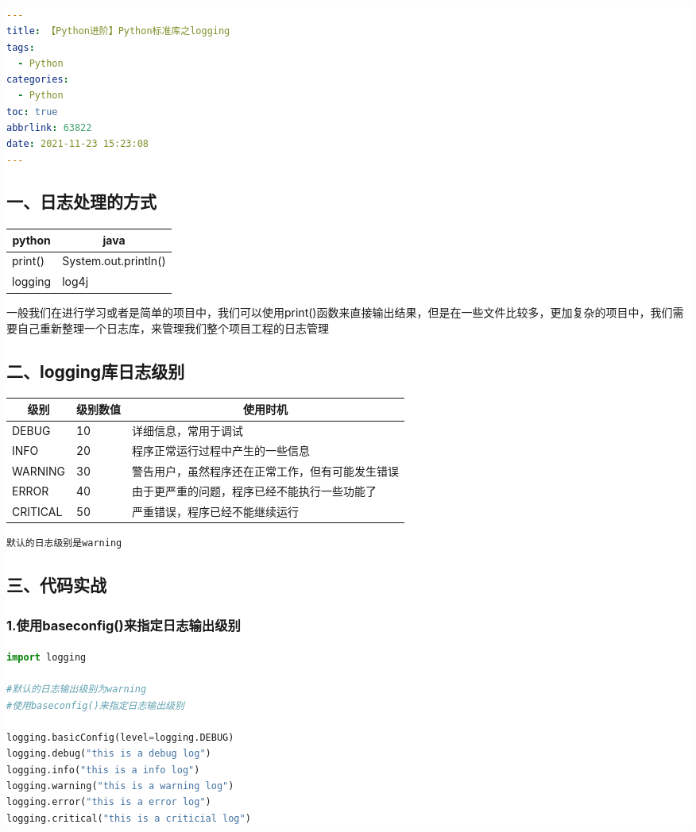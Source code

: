 ```yaml
---
title: 【Python进阶】Python标准库之logging
tags:
  - Python
categories:
  - Python
toc: true
abbrlink: 63822
date: 2021-11-23 15:23:08
---
```


## 一、日志处理的方式

| python  | java                 |
| ------- | -------------------- |
| print() | System.out.println() |
| logging | log4j                |

一般我们在进行学习或者是简单的项目中，我们可以使用print()函数来直接输出结果，但是在一些文件比较多，更加复杂的项目中，我们需要自己重新整理一个日志库，来管理我们整个项目工程的日志管理



##  二、logging库日志级别

| 级别     | 级别数值 | 使用时机                                         |
| -------- | -------- | ------------------------------------------------ |
| DEBUG    | 10       | 详细信息，常用于调试                             |
| INFO     | 20       | 程序正常运行过程中产生的一些信息                 |
| WARNING  | 30       | 警告用户，虽然程序还在正常工作，但有可能发生错误 |
| ERROR    | 40       | 由于更严重的问题，程序已经不能执行一些功能了     |
| CRITICAL | 50       | 严重错误，程序已经不能继续运行                   |

`默认的日志级别是warning`

## 三、代码实战

### **1.使用baseconfig()来指定日志输出级别**

```python
import logging

#默认的日志输出级别为warning
#使用baseconfig()来指定日志输出级别

logging.basicConfig(level=logging.DEBUG)
logging.debug("this is a debug log")
logging.info("this is a info log")
logging.warning("this is a warning log")
logging.error("this is a error log")
logging.critical("this is a criticial log")
```

